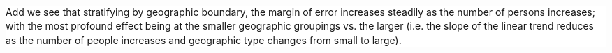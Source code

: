 Add we see that stratifying by geographic boundary, the margin of error increases steadily as the number of persons increases; with the most profound effect being at the smaller geographic groupings vs. the larger (i.e. the slope of the linear trend reduces as the number of people increases and geographic type changes from small to large).

